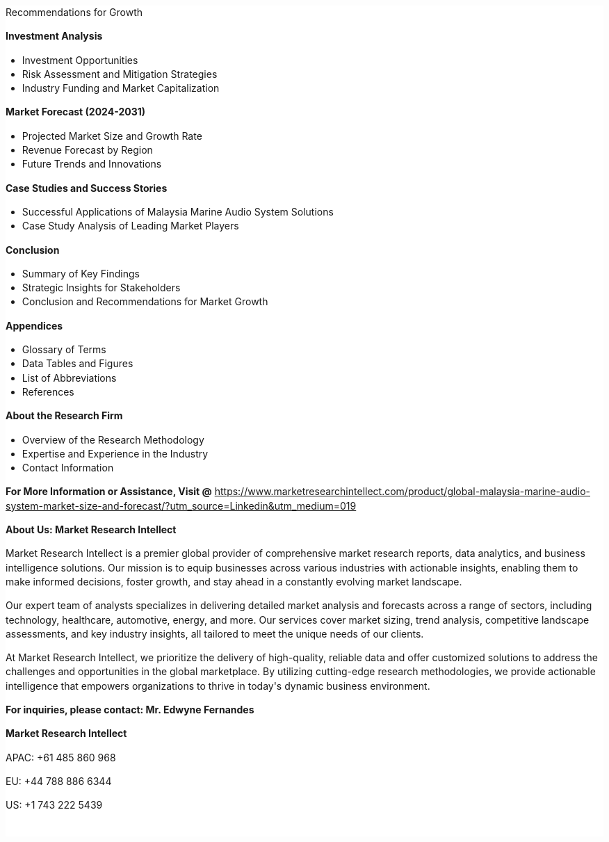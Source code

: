 Recommendations for Growth</li></ul><p><strong>Investment Analysis</strong></p><ul><li>Investment Opportunities</li><li>Risk Assessment and Mitigation Strategies</li><li>Industry Funding and Market Capitalization</li></ul><p><strong>Market Forecast (2024-2031)</strong></p><ul><li>Projected Market Size and Growth Rate</li><li>Revenue Forecast by Region</li><li>Future Trends and Innovations</li></ul><p><strong>Case Studies and Success Stories</strong></p><ul><li>Successful Applications of Malaysia Marine Audio System Solutions</li><li>Case Study Analysis of Leading Market Players</li></ul><p><strong>Conclusion</strong></p><ul><li>Summary of Key Findings</li><li>Strategic Insights for Stakeholders</li><li>Conclusion and Recommendations for Market Growth</li></ul><p><strong>Appendices</strong></p><ul><li>Glossary of Terms</li><li>Data Tables and Figures</li><li>List of Abbreviations</li><li>References</li></ul><p><strong>About the Research Firm</strong></p><ul><li>Overview of the Research Methodology</li><li>Expertise and Experience in the Industry</li><li>Contact Information</li></ul></div><div class="article-main__content" data-test-id="publishing-text-block"><p><span class="font-[700]"><strong>For More Information or Assistance, Visit @</strong>&nbsp;<a href="https://www.marketresearchintellect.com/product/global-malaysia-marine-audio-system-market-size-and-forecast/?utm_source=Linkedin&utm_medium=019">https://www.marketresearchintellect.com/product/global-malaysia-marine-audio-system-market-size-and-forecast/?utm_source=Linkedin&utm_medium=019</a></span></p><p><strong>About Us: Market Research Intellect</strong></p><p>Market Research Intellect is a premier global provider of comprehensive market research reports, data analytics, and business intelligence solutions. Our mission is to equip businesses across various industries with actionable insights, enabling them to make informed decisions, foster growth, and stay ahead in a constantly evolving market landscape.</p><p>Our expert team of analysts specializes in delivering detailed market analysis and forecasts across a range of sectors, including technology, healthcare, automotive, energy, and more. Our services cover market sizing, trend analysis, competitive landscape assessments, and key industry insights, all tailored to meet the unique needs of our clients.</p><p>At Market Research Intellect, we prioritize the delivery of high-quality, reliable data and offer customized solutions to address the challenges and opportunities in the global marketplace. By utilizing cutting-edge research methodologies, we provide actionable intelligence that empowers organizations to thrive in today's dynamic business environment.</p><p><strong>For inquiries, please contact: Mr. Edwyne Fernandes</strong></p><p><strong>Market Research Intellect</strong></p><p>APAC: +61 485 860 968</p><p>EU: +44 788 886 6344</p><p>US: +1 743 222 5439</p></div><div class="article-main__content" data-test-id="publishing-text-block">&nbsp;</div>
